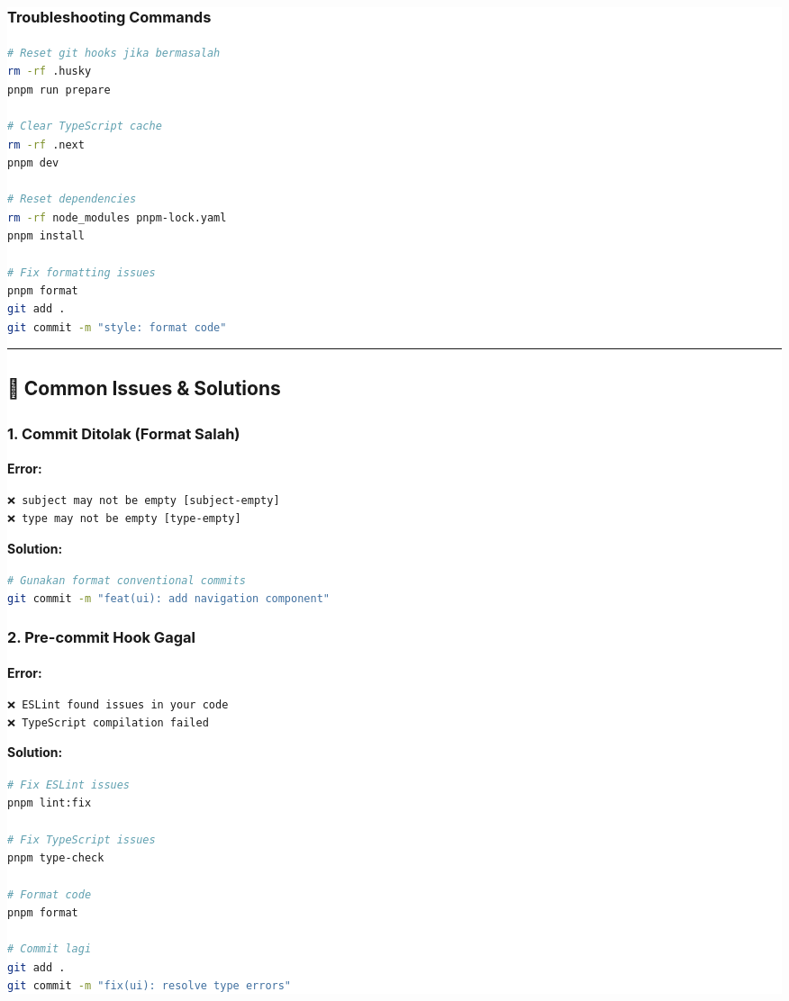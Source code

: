 ### **Troubleshooting Commands**

```bash
# Reset git hooks jika bermasalah
rm -rf .husky
pnpm run prepare

# Clear TypeScript cache
rm -rf .next
pnpm dev

# Reset dependencies
rm -rf node_modules pnpm-lock.yaml
pnpm install

# Fix formatting issues
pnpm format
git add .
git commit -m "style: format code"
```

---

## 🐛 Common Issues & Solutions

### **1. Commit Ditolak (Format Salah)**

**Error:**

```
❌ subject may not be empty [subject-empty]
❌ type may not be empty [type-empty]
```

**Solution:**

```bash
# Gunakan format conventional commits
git commit -m "feat(ui): add navigation component"
```

### **2. Pre-commit Hook Gagal**

**Error:**

```
❌ ESLint found issues in your code
❌ TypeScript compilation failed
```

**Solution:**

```bash
# Fix ESLint issues
pnpm lint:fix

# Fix TypeScript issues
pnpm type-check

# Format code
pnpm format

# Commit lagi
git add .
git commit -m "fix(ui): resolve type errors"
```

